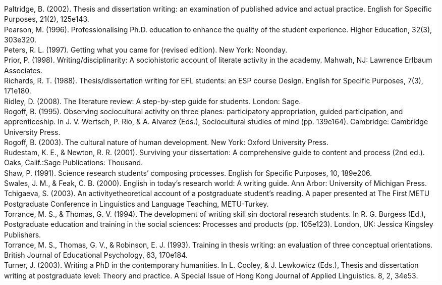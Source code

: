 Paltridge, B. (2002). Thesis and dissertation writing: an examination of published advice and actual practice. English for Specific Purposes, 21(2), 125e143.   
Pearson, M. (1996). Professionalising Ph.D. education to enhance the quality of the student experience. Higher Education, 32(3), 303e320.   
Peters, R. L. (1997). Getting what you came for (revised edition). New York: Noonday.   
Prior, P. (1998). Writing/disciplinarity: A sociohistoric account of literate activity in the academy. Mahwah, NJ: Lawrence Erlbaum Associates.   
Richards, R. T. (1988). Thesis/dissertation writing for EFL students: an ESP course Design. English for Specific Purposes, 7(3), 171e180.   
Ridley, D. (2008). The literature review: A step-by-step guide for students. London: Sage.   
Rogoff, B. (1995). Observing sociocultural activity on three planes: participatory appropriation, guided participation, and apprenticeship. In J. V. Wertsch, P. Rio, & A. Alvarez (Eds.), Sociocultural studies of mind (pp. 139e164). Cambridge: Cambridge University Press.   
Rogoff, B. (2003). The cultural nature of human development. New York: Oxford University Press.   
Rudestam, K. E., & Newton, R. R. (2001). Surviving your dissertation: A comprehensive guide to content and process (2nd ed.). Oaks, Calif.:Sage Publications: Thousand.   
Shaw, P. (1991). Science research students’ composing processes. English for Specific Purposes, 10, 189e206.   
Swales, J. M., & Feak, C. B. (2000). English in today’s research world: A writing guide. Ann Arbor: University of Michigan Press.   
Tchigaeva, S. (2003). An activityetheoretical account of a postgraduate student’s reading. A paper presented at The First METU Postgraduate Conference in Linguistics and Language Teaching, METU-Turkey.   
Torrance, M. S., & Thomas, G. V. (1994). The development of writing skill sin doctoral research students. In R. G. Burgess (Ed.), Postgraduate education and training in the social sciences: Processes and products (pp. 105e123). London, UK: Jessica Kingsley Publishers.   
Torrance, M. S., Thomas, G. V., & Robinson, E. J. (1993). Training in thesis writing: an evaluation of three conceptual orientations. British Journal of Educational Psychology, 63, 170e184.   
Turner, J. (2003). Writing a PhD in the contemporary humanities. In L. Cooley, & J. Lewkowicz (Eds.), Thesis and dissertation writing at postgraduate level: Theory and practice. A Special Issue of Hong Kong Journal of Applied Linguistics. 8, 2, 34e53.